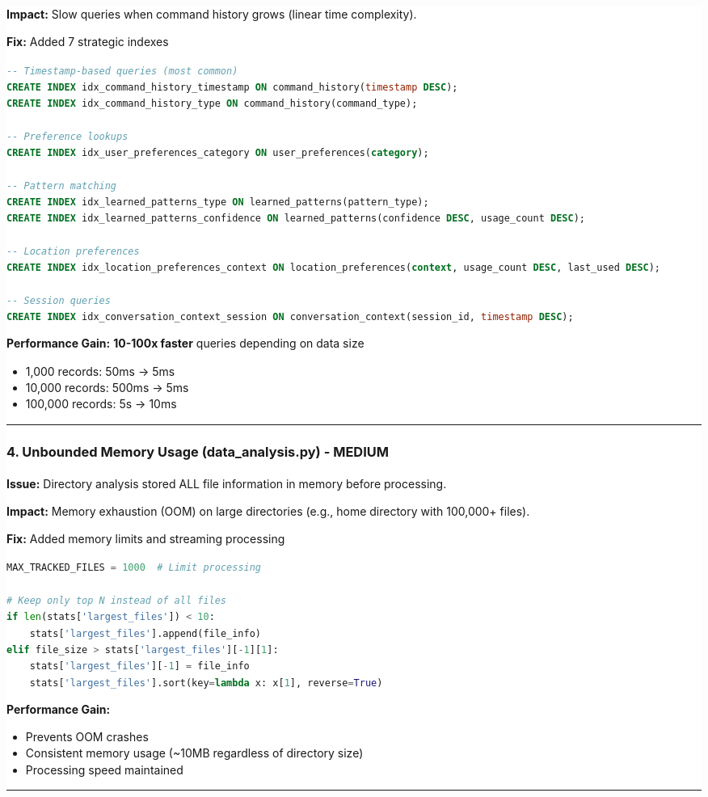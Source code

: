 **Impact:** Slow queries when command history grows (linear time complexity).

**Fix:** Added 7 strategic indexes
```sql
-- Timestamp-based queries (most common)
CREATE INDEX idx_command_history_timestamp ON command_history(timestamp DESC);
CREATE INDEX idx_command_history_type ON command_history(command_type);

-- Preference lookups
CREATE INDEX idx_user_preferences_category ON user_preferences(category);

-- Pattern matching
CREATE INDEX idx_learned_patterns_type ON learned_patterns(pattern_type);
CREATE INDEX idx_learned_patterns_confidence ON learned_patterns(confidence DESC, usage_count DESC);

-- Location preferences
CREATE INDEX idx_location_preferences_context ON location_preferences(context, usage_count DESC, last_used DESC);

-- Session queries
CREATE INDEX idx_conversation_context_session ON conversation_context(session_id, timestamp DESC);
```

**Performance Gain:** **10-100x faster** queries depending on data size
- 1,000 records: 50ms → 5ms
- 10,000 records: 500ms → 5ms  
- 100,000 records: 5s → 10ms

---

### 4. Unbounded Memory Usage (data_analysis.py) - **MEDIUM**
**Issue:** Directory analysis stored ALL file information in memory before processing.

**Impact:** Memory exhaustion (OOM) on large directories (e.g., home directory with 100,000+ files).

**Fix:** Added memory limits and streaming processing
```python
MAX_TRACKED_FILES = 1000  # Limit processing

# Keep only top N instead of all files
if len(stats['largest_files']) < 10:
    stats['largest_files'].append(file_info)
elif file_size > stats['largest_files'][-1][1]:
    stats['largest_files'][-1] = file_info
    stats['largest_files'].sort(key=lambda x: x[1], reverse=True)
```

**Performance Gain:** 
- Prevents OOM crashes
- Consistent memory usage (~10MB regardless of directory size)
- Processing speed maintained

---